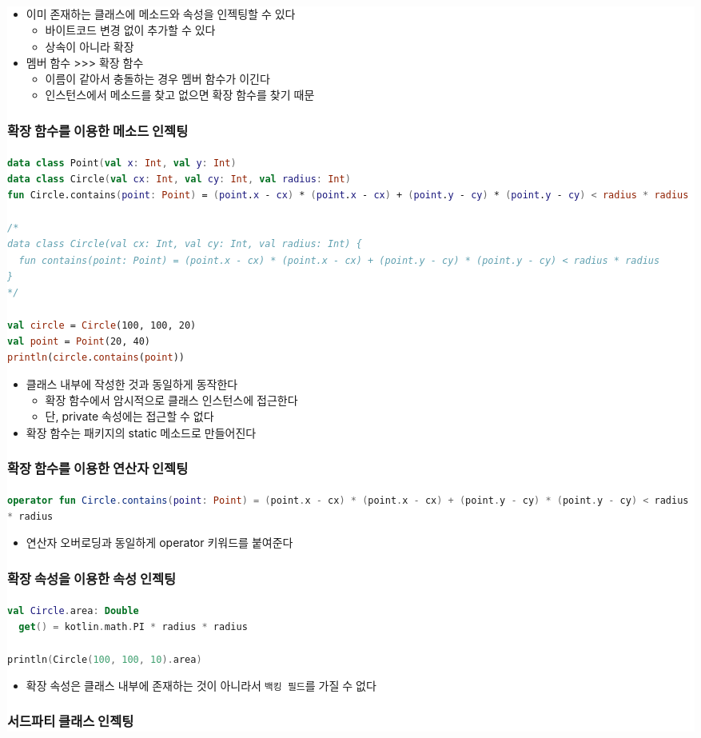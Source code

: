 - 이미 존재하는 클래스에 메소드와 속성을 인젝팅할 수 있다
    - 바이트코드 변경 없이 추가할 수 있다
    - 상속이 아니라 확장
- 멤버 함수 >>> 확장 함수
    - 이름이 같아서 충돌하는 경우 멤버 함수가 이긴다
    - 인스턴스에서 메소드를 찾고 없으면 확장 함수를 찾기 때문

### 확장 함수를 이용한 메소드 인젝팅

```kotlin
data class Point(val x: Int, val y: Int)
data class Circle(val cx: Int, val cy: Int, val radius: Int)
fun Circle.contains(point: Point) = (point.x - cx) * (point.x - cx) + (point.y - cy) * (point.y - cy) < radius * radius

/*
data class Circle(val cx: Int, val cy: Int, val radius: Int) {
  fun contains(point: Point) = (point.x - cx) * (point.x - cx) + (point.y - cy) * (point.y - cy) < radius * radius
}
*/

val circle = Circle(100, 100, 20)
val point = Point(20, 40)
println(circle.contains(point))
```

- 클래스 내부에 작성한 것과 동일하게 동작한다
    - 확장 함수에서 암시적으로 클래스 인스턴스에 접근한다
    - 단, private 속성에는 접근할 수 없다
- 확장 함수는 패키지의 static 메소드로 만들어진다

### 확장 함수를 이용한 연산자 인젝팅

```kotlin
operator fun Circle.contains(point: Point) = (point.x - cx) * (point.x - cx) + (point.y - cy) * (point.y - cy) < radius * radius
```

- 연산자 오버로딩과 동일하게 operator 키워드를 붙여준다

### 확장 속성을 이용한 속성 인젝팅

```kotlin
val Circle.area: Double
  get() = kotlin.math.PI * radius * radius

println(Circle(100, 100, 10).area)
```

- 확장 속성은 클래스 내부에 존재하는 것이 아니라서 `백킹 필드`를 가질 수 없다

### 서드파티 클래스 인젝팅
